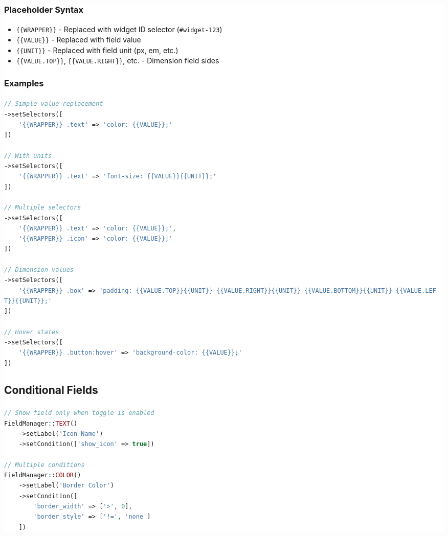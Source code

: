 ### Placeholder Syntax

- `{{WRAPPER}}` - Replaced with widget ID selector (`#widget-123`)
- `{{VALUE}}` - Replaced with field value
- `{{UNIT}}` - Replaced with field unit (px, em, etc.)
- `{{VALUE.TOP}}`, `{{VALUE.RIGHT}}`, etc. - Dimension field sides

### Examples

```php
// Simple value replacement
->setSelectors([
    '{{WRAPPER}} .text' => 'color: {{VALUE}};'
])

// With units
->setSelectors([
    '{{WRAPPER}} .text' => 'font-size: {{VALUE}}{{UNIT}};'
])

// Multiple selectors
->setSelectors([
    '{{WRAPPER}} .text' => 'color: {{VALUE}};',
    '{{WRAPPER}} .icon' => 'color: {{VALUE}};'
])

// Dimension values
->setSelectors([
    '{{WRAPPER}} .box' => 'padding: {{VALUE.TOP}}{{UNIT}} {{VALUE.RIGHT}}{{UNIT}} {{VALUE.BOTTOM}}{{UNIT}} {{VALUE.LEFT}}{{UNIT}};'
])

// Hover states
->setSelectors([
    '{{WRAPPER}} .button:hover' => 'background-color: {{VALUE}};'
])
```

## Conditional Fields

```php
// Show field only when toggle is enabled
FieldManager::TEXT()
    ->setLabel('Icon Name')
    ->setCondition(['show_icon' => true])

// Multiple conditions
FieldManager::COLOR()
    ->setLabel('Border Color')
    ->setCondition([
        'border_width' => ['>', 0],
        'border_style' => ['!=', 'none']
    ])
```
